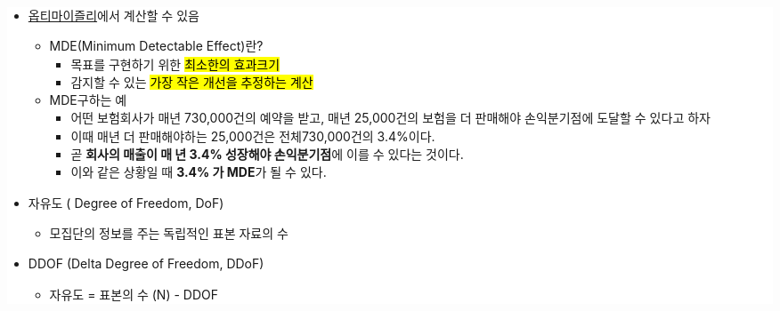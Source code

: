   - [옵티마이즐리](https://www.optimizely.com/sample-size-calculator/?effect=20&significance=95#/?conversion=3&effect=20&significance=95)에서 계산할 수 있음
    - MDE(Minimum Detectable Effect)란?
      - 목표를 구현하기 위한 <mark>최소한의 효과크기</mark>
      - 감지할 수 있는 <mark>가장 작은 개선을 추정하는 계산</mark>
    - MDE구하는 예
      - 어떤 보험회사가 매년 730,000건의 예약을 받고, 매년 25,000건의 보험을 더 판매해야 손익분기점에 도달할 수 있다고 하자
      - 이때 매년 더 판매해야하는 25,000건은 전체730,000건의 3.4%이다.
      - 곧 **회사의 매출이 매 년 3.4% 성장해야 손익분기점**에 이를 수 있다는 것이다.
      - 이와 같은 상황일 때 **3.4% 가 MDE**가 될 수 있다.
- 자유도 ( Degree of Freedom, DoF)
  - 모집단의 정보를 주는 독립적인 표본 자료의 수

- DDOF (Delta Degree of Freedom, DDoF)
  - 자유도 = 표본의 수 (N) - DDOF 